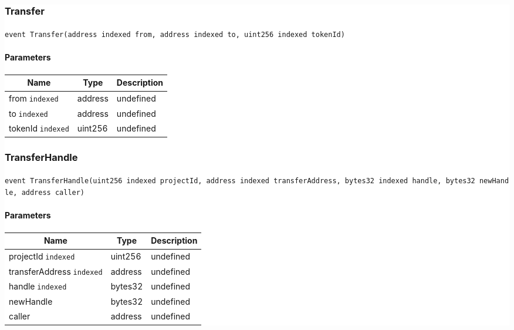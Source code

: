 ### Transfer

```solidity
event Transfer(address indexed from, address indexed to, uint256 indexed tokenId)
```





#### Parameters

| Name | Type | Description |
|---|---|---|
| from `indexed` | address | undefined |
| to `indexed` | address | undefined |
| tokenId `indexed` | uint256 | undefined |

### TransferHandle

```solidity
event TransferHandle(uint256 indexed projectId, address indexed transferAddress, bytes32 indexed handle, bytes32 newHandle, address caller)
```





#### Parameters

| Name | Type | Description |
|---|---|---|
| projectId `indexed` | uint256 | undefined |
| transferAddress `indexed` | address | undefined |
| handle `indexed` | bytes32 | undefined |
| newHandle  | bytes32 | undefined |
| caller  | address | undefined |



